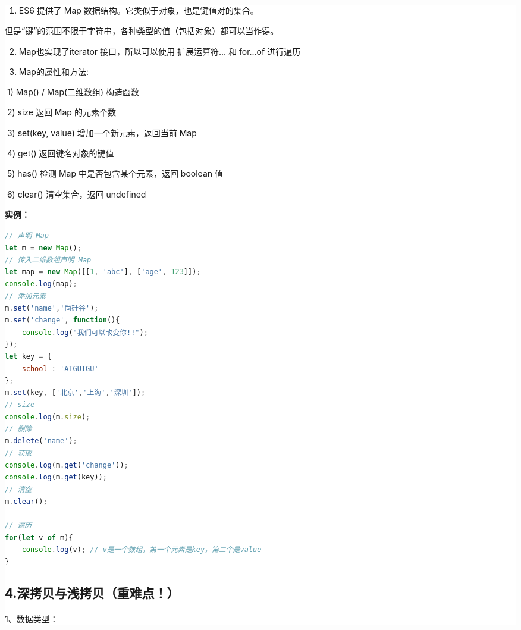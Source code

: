   1) ES6 提供了 Map 数据结构。它类似于对象，也是键值对的集合。

​	但是“键”的范围不限于字符串，各种类型的值（包括对象）都可以当作键。

  2) Map也实现了iterator 接口，所以可以使用 扩展运算符... 和 for...of 进行遍历

  3) Map的属性和方法:

​	  1) Map() / Map(二维数组)    构造函数

​      2) size    返回 Map 的元素个数

​      3) set(key, value)    增加一个新元素，返回当前 Map

​      4) get()    返回键名对象的键值

​      5) has()    检测 Map 中是否包含某个元素，返回 boolean 值

​      6) clear()    清空集合，返回 undefined

**实例：**

```js
// 声明 Map
let m = new Map();
// 传入二维数组声明 Map
let map = new Map([[1, 'abc'], ['age', 123]]);
console.log(map);
// 添加元素
m.set('name','尚硅谷');
m.set('change', function(){
    console.log("我们可以改变你!!");
});
let key = {
    school : 'ATGUIGU'
};
m.set(key, ['北京','上海','深圳']);
// size
console.log(m.size);
// 删除
m.delete('name');
// 获取
console.log(m.get('change'));
console.log(m.get(key));
// 清空
m.clear();

// 遍历
for(let v of m){
    console.log(v); // v是一个数组，第一个元素是key，第二个是value
}
```

## 4.深拷贝与浅拷贝（重难点！）

1、数据类型：
